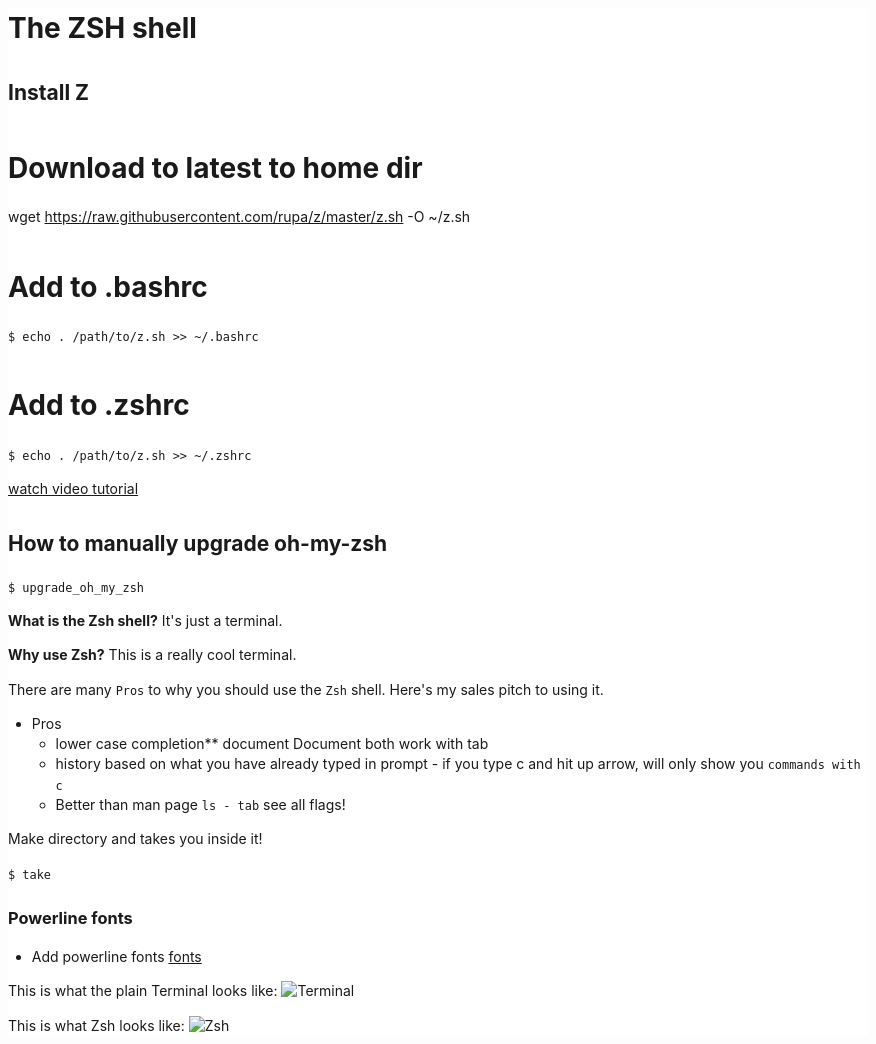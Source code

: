 # The ZSH shell

## Install Z
# Download to latest to home dir
wget https://raw.githubusercontent.com/rupa/z/master/z.sh -O ~/z.sh
# Add to .bashrc
`$ echo . /path/to/z.sh >> ~/.bashrc`
# Add to .zshrc
`$ echo . /path/to/z.sh >> ~/.zshrc`

[watch video tutorial](https://www.youtube.com/watch?v=qbNn5zJLZU0&index=10&list=PLu8EoSxDXHP7tXPJp5ZmUpuT7sFvrswzf)

## How to manually upgrade oh-my-zsh
`$ upgrade_oh_my_zsh`

**What is the Zsh shell?**
It's just a terminal.

**Why use Zsh?**
This is a really cool terminal.

There are many `Pros` to why you should use the `Zsh` shell. Here's my sales pitch to using it.

* Pros
    + lower case completion** document Document both work with tab
    + history based on what you have already typed in prompt - if you type c and hit up arrow, will only show you `commands with c`
    + Better than man page `ls - tab` see all flags!

Make directory and takes you inside it!

```
$ take
```

### Powerline fonts

* Add powerline fonts
[fonts](https://github.com/powerline/fonts/blob/master/Inconsolata/Inconsolata%20for%20Powerline.otf)

This is what the plain Terminal looks like:
![Terminal](https://i.imgur.com/OTyA3zw.png)

This is what Zsh looks like:
![Zsh](https://i.imgur.com/IiHCOfe.png)
